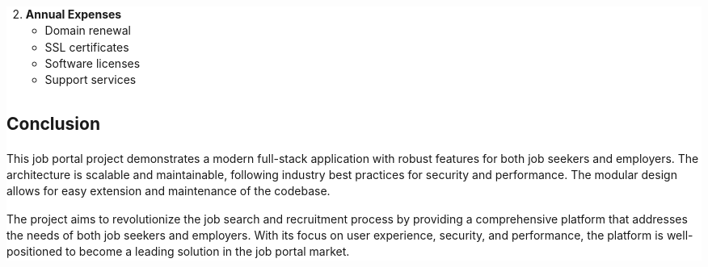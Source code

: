 2. **Annual Expenses**
   - Domain renewal
   - SSL certificates
   - Software licenses
   - Support services

## Conclusion

This job portal project demonstrates a modern full-stack application with robust features for both job seekers and employers. The architecture is scalable and maintainable, following industry best practices for security and performance. The modular design allows for easy extension and maintenance of the codebase.

The project aims to revolutionize the job search and recruitment process by providing a comprehensive platform that addresses the needs of both job seekers and employers. With its focus on user experience, security, and performance, the platform is well-positioned to become a leading solution in the job portal market. 